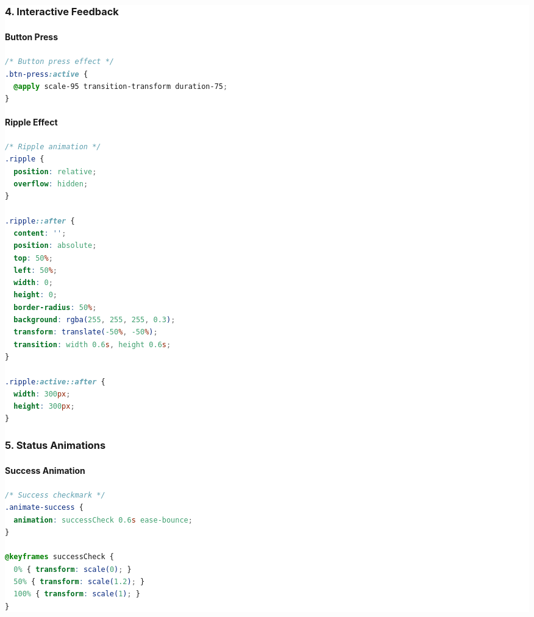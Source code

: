 ### 4. Interactive Feedback

#### Button Press
```css
/* Button press effect */
.btn-press:active {
  @apply scale-95 transition-transform duration-75;
}
```

#### Ripple Effect
```css
/* Ripple animation */
.ripple {
  position: relative;
  overflow: hidden;
}

.ripple::after {
  content: '';
  position: absolute;
  top: 50%;
  left: 50%;
  width: 0;
  height: 0;
  border-radius: 50%;
  background: rgba(255, 255, 255, 0.3);
  transform: translate(-50%, -50%);
  transition: width 0.6s, height 0.6s;
}

.ripple:active::after {
  width: 300px;
  height: 300px;
}
```

### 5. Status Animations

#### Success Animation
```css
/* Success checkmark */
.animate-success {
  animation: successCheck 0.6s ease-bounce;
}

@keyframes successCheck {
  0% { transform: scale(0); }
  50% { transform: scale(1.2); }
  100% { transform: scale(1); }
}
```
